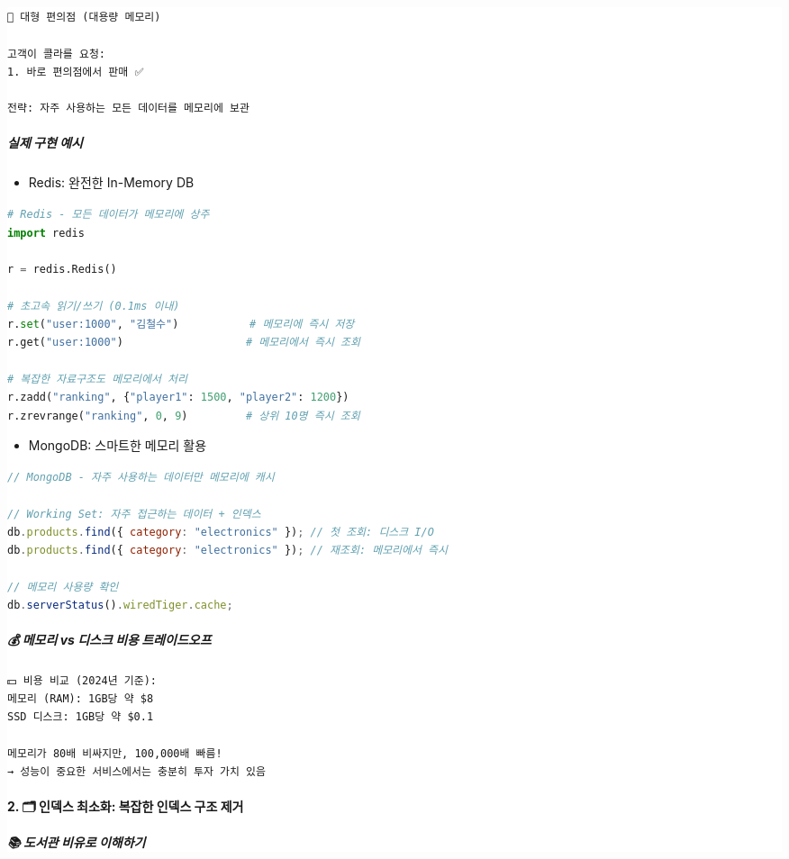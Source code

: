 ```
🏪 대형 편의점 (대용량 메모리)

고객이 콜라를 요청:
1. 바로 편의점에서 판매 ✅

전략: 자주 사용하는 모든 데이터를 메모리에 보관
```

##### 실제 구현 예시

- Redis: 완전한 In-Memory DB

```python
# Redis - 모든 데이터가 메모리에 상주
import redis

r = redis.Redis()

# 초고속 읽기/쓰기 (0.1ms 이내)
r.set("user:1000", "김철수")           # 메모리에 즉시 저장
r.get("user:1000")                   # 메모리에서 즉시 조회

# 복잡한 자료구조도 메모리에서 처리
r.zadd("ranking", {"player1": 1500, "player2": 1200})
r.zrevrange("ranking", 0, 9)         # 상위 10명 즉시 조회
```

- MongoDB: 스마트한 메모리 활용

```javascript
// MongoDB - 자주 사용하는 데이터만 메모리에 캐시

// Working Set: 자주 접근하는 데이터 + 인덱스
db.products.find({ category: "electronics" }); // 첫 조회: 디스크 I/O
db.products.find({ category: "electronics" }); // 재조회: 메모리에서 즉시

// 메모리 사용량 확인
db.serverStatus().wiredTiger.cache;
```

##### 💰 메모리 vs 디스크 비용 트레이드오프

```
💵 비용 비교 (2024년 기준):
메모리 (RAM): 1GB당 약 $8
SSD 디스크: 1GB당 약 $0.1

메모리가 80배 비싸지만, 100,000배 빠름!
→ 성능이 중요한 서비스에서는 충분히 투자 가치 있음
```

#### 2. 🗂️ 인덱스 최소화: 복잡한 인덱스 구조 제거

##### 📚 도서관 비유로 이해하기
